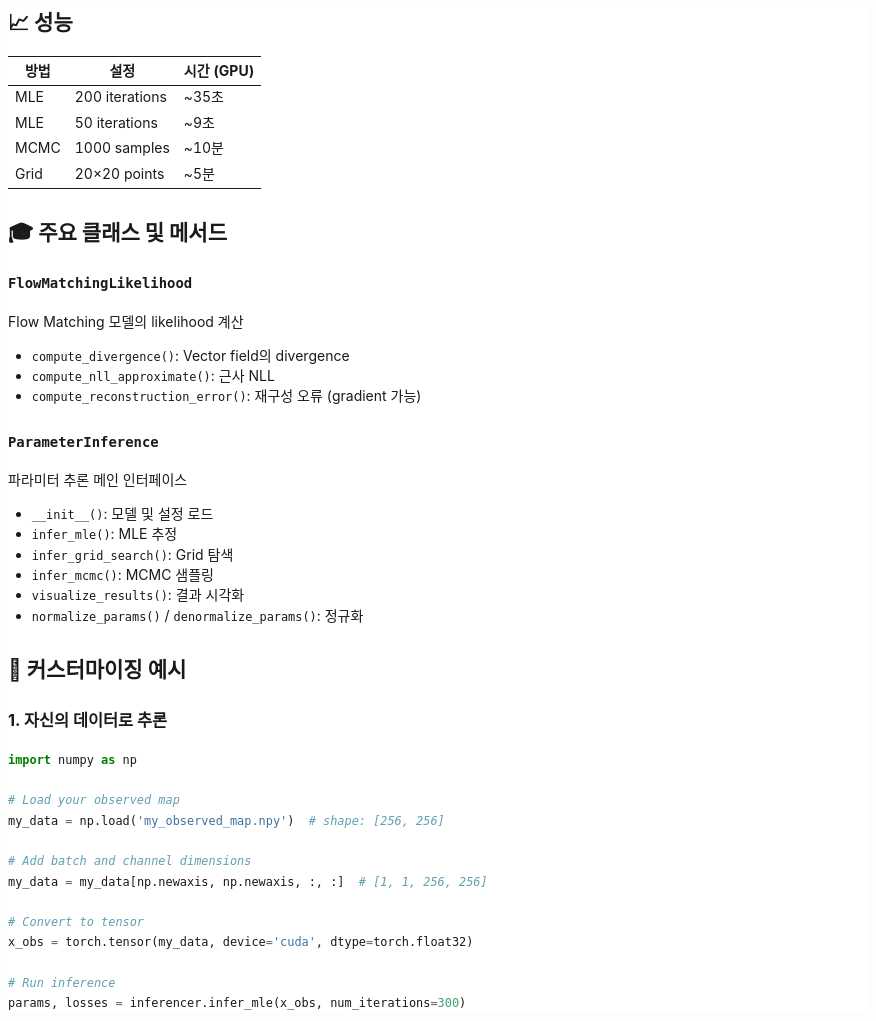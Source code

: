 ## 📈 성능

| 방법 | 설정 | 시간 (GPU) |
|------|------|-----------|
| MLE | 200 iterations | ~35초 |
| MLE | 50 iterations | ~9초 |
| MCMC | 1000 samples | ~10분 |
| Grid | 20×20 points | ~5분 |

## 🎓 주요 클래스 및 메서드

### `FlowMatchingLikelihood`
Flow Matching 모델의 likelihood 계산

- `compute_divergence()`: Vector field의 divergence
- `compute_nll_approximate()`: 근사 NLL
- `compute_reconstruction_error()`: 재구성 오류 (gradient 가능)

### `ParameterInference`
파라미터 추론 메인 인터페이스

- `__init__()`: 모델 및 설정 로드
- `infer_mle()`: MLE 추정
- `infer_grid_search()`: Grid 탐색
- `infer_mcmc()`: MCMC 샘플링
- `visualize_results()`: 결과 시각화
- `normalize_params()` / `denormalize_params()`: 정규화

## 🔧 커스터마이징 예시

### 1. 자신의 데이터로 추론

```python
import numpy as np

# Load your observed map
my_data = np.load('my_observed_map.npy')  # shape: [256, 256]

# Add batch and channel dimensions
my_data = my_data[np.newaxis, np.newaxis, :, :]  # [1, 1, 256, 256]

# Convert to tensor
x_obs = torch.tensor(my_data, device='cuda', dtype=torch.float32)

# Run inference
params, losses = inferencer.infer_mle(x_obs, num_iterations=300)
```
